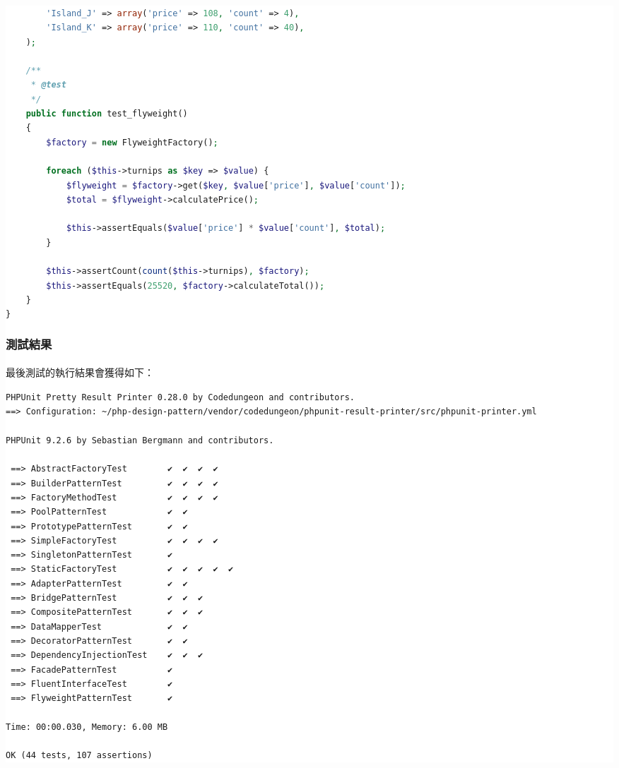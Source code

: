 ```php
        'Island_J' => array('price' => 108, 'count' => 4),
        'Island_K' => array('price' => 110, 'count' => 40),
    );

    /**
     * @test
     */
    public function test_flyweight()
    {
        $factory = new FlyweightFactory();

        foreach ($this->turnips as $key => $value) {
            $flyweight = $factory->get($key, $value['price'], $value['count']);
            $total = $flyweight->calculatePrice();

            $this->assertEquals($value['price'] * $value['count'], $total);
        }

        $this->assertCount(count($this->turnips), $factory);
        $this->assertEquals(25520, $factory->calculateTotal());
    }
}
```

### 測試結果

最後測試的執行結果會獲得如下：

```
PHPUnit Pretty Result Printer 0.28.0 by Codedungeon and contributors.
==> Configuration: ~/php-design-pattern/vendor/codedungeon/phpunit-result-printer/src/phpunit-printer.yml

PHPUnit 9.2.6 by Sebastian Bergmann and contributors.

 ==> AbstractFactoryTest        ✔  ✔  ✔  ✔  
 ==> BuilderPatternTest         ✔  ✔  ✔  ✔  
 ==> FactoryMethodTest          ✔  ✔  ✔  ✔  
 ==> PoolPatternTest            ✔  ✔  
 ==> PrototypePatternTest       ✔  ✔  
 ==> SimpleFactoryTest          ✔  ✔  ✔  ✔  
 ==> SingletonPatternTest       ✔  
 ==> StaticFactoryTest          ✔  ✔  ✔  ✔  ✔  
 ==> AdapterPatternTest         ✔  ✔  
 ==> BridgePatternTest          ✔  ✔  ✔  
 ==> CompositePatternTest       ✔  ✔  ✔  
 ==> DataMapperTest             ✔  ✔  
 ==> DecoratorPatternTest       ✔  ✔  
 ==> DependencyInjectionTest    ✔  ✔  ✔  
 ==> FacadePatternTest          ✔  
 ==> FluentInterfaceTest        ✔  
 ==> FlyweightPatternTest       ✔  

Time: 00:00.030, Memory: 6.00 MB

OK (44 tests, 107 assertions)
```
